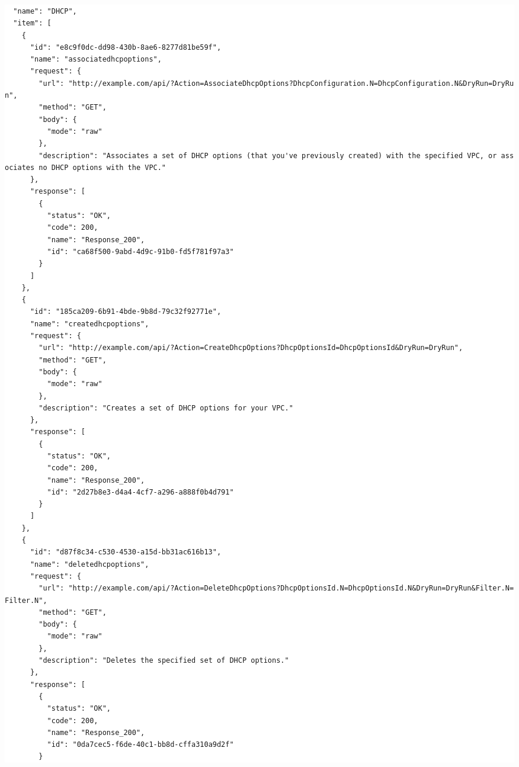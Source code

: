       "name": "DHCP",
      "item": [
        {
          "id": "e8c9f0dc-dd98-430b-8ae6-8277d81be59f",
          "name": "associatedhcpoptions",
          "request": {
            "url": "http://example.com/api/?Action=AssociateDhcpOptions?DhcpConfiguration.N=DhcpConfiguration.N&DryRun=DryRun",
            "method": "GET",
            "body": {
              "mode": "raw"
            },
            "description": "Associates a set of DHCP options (that you've previously created) with the specified VPC, or associates no DHCP options with the VPC."
          },
          "response": [
            {
              "status": "OK",
              "code": 200,
              "name": "Response_200",
              "id": "ca68f500-9abd-4d9c-91b0-fd5f781f97a3"
            }
          ]
        },
        {
          "id": "185ca209-6b91-4bde-9b8d-79c32f92771e",
          "name": "createdhcpoptions",
          "request": {
            "url": "http://example.com/api/?Action=CreateDhcpOptions?DhcpOptionsId=DhcpOptionsId&DryRun=DryRun",
            "method": "GET",
            "body": {
              "mode": "raw"
            },
            "description": "Creates a set of DHCP options for your VPC."
          },
          "response": [
            {
              "status": "OK",
              "code": 200,
              "name": "Response_200",
              "id": "2d27b8e3-d4a4-4cf7-a296-a888f0b4d791"
            }
          ]
        },
        {
          "id": "d87f8c34-c530-4530-a15d-bb31ac616b13",
          "name": "deletedhcpoptions",
          "request": {
            "url": "http://example.com/api/?Action=DeleteDhcpOptions?DhcpOptionsId.N=DhcpOptionsId.N&DryRun=DryRun&Filter.N=Filter.N",
            "method": "GET",
            "body": {
              "mode": "raw"
            },
            "description": "Deletes the specified set of DHCP options."
          },
          "response": [
            {
              "status": "OK",
              "code": 200,
              "name": "Response_200",
              "id": "0da7cec5-f6de-40c1-bb8d-cffa310a9d2f"
            }